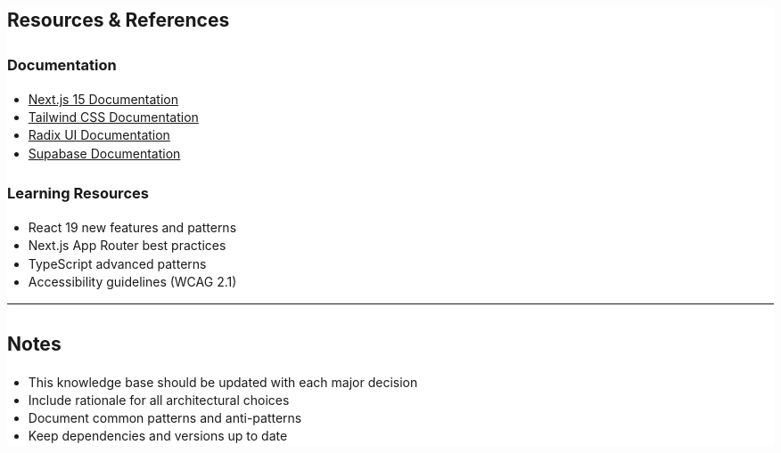 
## Resources & References

### Documentation
- [Next.js 15 Documentation](https://nextjs.org/docs)
- [Tailwind CSS Documentation](https://tailwindcss.com/docs)
- [Radix UI Documentation](https://www.radix-ui.com/docs)
- [Supabase Documentation](https://supabase.com/docs)

### Learning Resources
- React 19 new features and patterns
- Next.js App Router best practices
- TypeScript advanced patterns
- Accessibility guidelines (WCAG 2.1)

---

## Notes
- This knowledge base should be updated with each major decision
- Include rationale for all architectural choices
- Document common patterns and anti-patterns
- Keep dependencies and versions up to date 